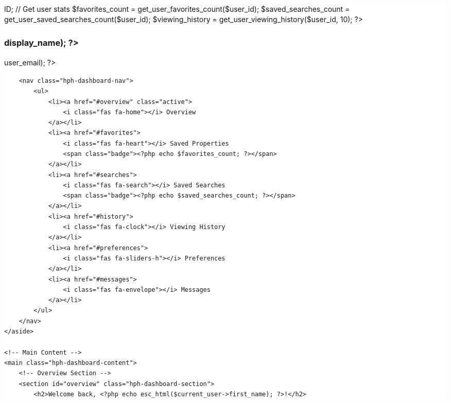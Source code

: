 <?php
if (!is_user_logged_in()) {
    wp_redirect(wp_login_url(get_permalink()));
    exit;
}

$current_user = wp_get_current_user();
$user_id = $current_user->ID;

// Get user stats
$favorites_count = get_user_favorites_count($user_id);
$saved_searches_count = get_user_saved_searches_count($user_id);
$viewing_history = get_user_viewing_history($user_id, 10);
?>

<div class="hph-dashboard">
    <!-- Sidebar Navigation -->
    <aside class="hph-dashboard-sidebar">
        <div class="hph-user-profile">
            <?php echo get_avatar($user_id, 80); ?>
            <h3><?php echo esc_html($current_user->display_name); ?></h3>
            <p><?php echo esc_html($current_user->user_email); ?></p>
        </div>
        
        <nav class="hph-dashboard-nav">
            <ul>
                <li><a href="#overview" class="active">
                    <i class="fas fa-home"></i> Overview
                </a></li>
                <li><a href="#favorites">
                    <i class="fas fa-heart"></i> Saved Properties 
                    <span class="badge"><?php echo $favorites_count; ?></span>
                </a></li>
                <li><a href="#searches">
                    <i class="fas fa-search"></i> Saved Searches
                    <span class="badge"><?php echo $saved_searches_count; ?></span>
                </a></li>
                <li><a href="#history">
                    <i class="fas fa-clock"></i> Viewing History
                </a></li>
                <li><a href="#preferences">
                    <i class="fas fa-sliders-h"></i> Preferences
                </a></li>
                <li><a href="#messages">
                    <i class="fas fa-envelope"></i> Messages
                </a></li>
            </ul>
        </nav>
    </aside>
    
    <!-- Main Content -->
    <main class="hph-dashboard-content">
        <!-- Overview Section -->
        <section id="overview" class="hph-dashboard-section">
            <h2>Welcome back, <?php echo esc_html($current_user->first_name); ?>!</h2>
            